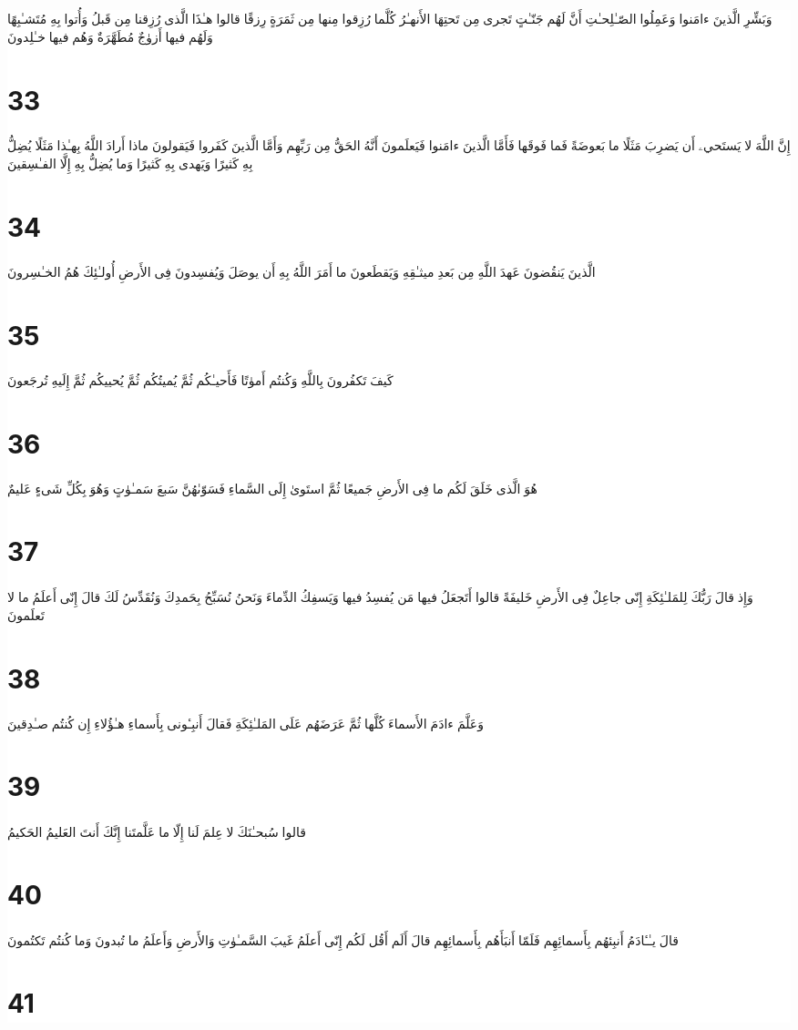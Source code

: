 وَبَشِّرِ الَّذينَ ءامَنوا وَعَمِلُوا الصّـٰلِحـٰتِ أَنَّ لَهُم جَنّـٰتٍ تَجرى مِن تَحتِهَا الأَنهـٰرُ كُلَّما رُزِقوا مِنها مِن ثَمَرَةٍ رِزقًا قالوا هـٰذَا الَّذى رُزِقنا مِن قَبلُ وَأُتوا بِهِ مُتَشـٰبِهًا وَلَهُم فيها أَزوٰجٌ مُطَهَّرَةٌ وَهُم فيها خـٰلِدونَ

# 33

 إِنَّ اللَّهَ لا يَستَحيۦ أَن يَضرِبَ مَثَلًا ما بَعوضَةً فَما فَوقَها فَأَمَّا الَّذينَ ءامَنوا فَيَعلَمونَ أَنَّهُ الحَقُّ مِن رَبِّهِم وَأَمَّا الَّذينَ كَفَروا فَيَقولونَ ماذا أَرادَ اللَّهُ بِهـٰذا مَثَلًا يُضِلُّ بِهِ كَثيرًا وَيَهدى بِهِ كَثيرًا وَما يُضِلُّ بِهِ إِلَّا الفـٰسِقينَ

# 34

الَّذينَ يَنقُضونَ عَهدَ اللَّهِ مِن بَعدِ ميثـٰقِهِ وَيَقطَعونَ ما أَمَرَ اللَّهُ بِهِ أَن يوصَلَ وَيُفسِدونَ فِى الأَرضِ أُولـٰئِكَ هُمُ الخـٰسِرونَ

# 35

كَيفَ تَكفُرونَ بِاللَّهِ وَكُنتُم أَموٰتًا فَأَحيـٰكُم ثُمَّ يُميتُكُم ثُمَّ يُحييكُم ثُمَّ إِلَيهِ تُرجَعونَ

# 36

هُوَ الَّذى خَلَقَ لَكُم ما فِى الأَرضِ جَميعًا ثُمَّ استَوىٰ إِلَى السَّماءِ فَسَوّىٰهُنَّ سَبعَ سَمـٰوٰتٍ وَهُوَ بِكُلِّ شَىءٍ عَليمٌ

# 37

وَإِذ قالَ رَبُّكَ لِلمَلـٰئِكَةِ إِنّى جاعِلٌ فِى الأَرضِ خَليفَةً قالوا أَتَجعَلُ فيها مَن يُفسِدُ فيها وَيَسفِكُ الدِّماءَ وَنَحنُ نُسَبِّحُ بِحَمدِكَ وَنُقَدِّسُ لَكَ قالَ إِنّى أَعلَمُ ما لا تَعلَمونَ

# 38

وَعَلَّمَ ءادَمَ الأَسماءَ كُلَّها ثُمَّ عَرَضَهُم عَلَى المَلـٰئِكَةِ فَقالَ أَنبِـٔونى بِأَسماءِ هـٰؤُلاءِ إِن كُنتُم صـٰدِقينَ

# 39

قالوا سُبحـٰنَكَ لا عِلمَ لَنا إِلّا ما عَلَّمتَنا إِنَّكَ أَنتَ العَليمُ الحَكيمُ

# 40

قالَ يـٰـٔادَمُ أَنبِئهُم بِأَسمائِهِم فَلَمّا أَنبَأَهُم بِأَسمائِهِم قالَ أَلَم أَقُل لَكُم إِنّى أَعلَمُ غَيبَ السَّمـٰوٰتِ وَالأَرضِ وَأَعلَمُ ما تُبدونَ وَما كُنتُم تَكتُمونَ

# 41
